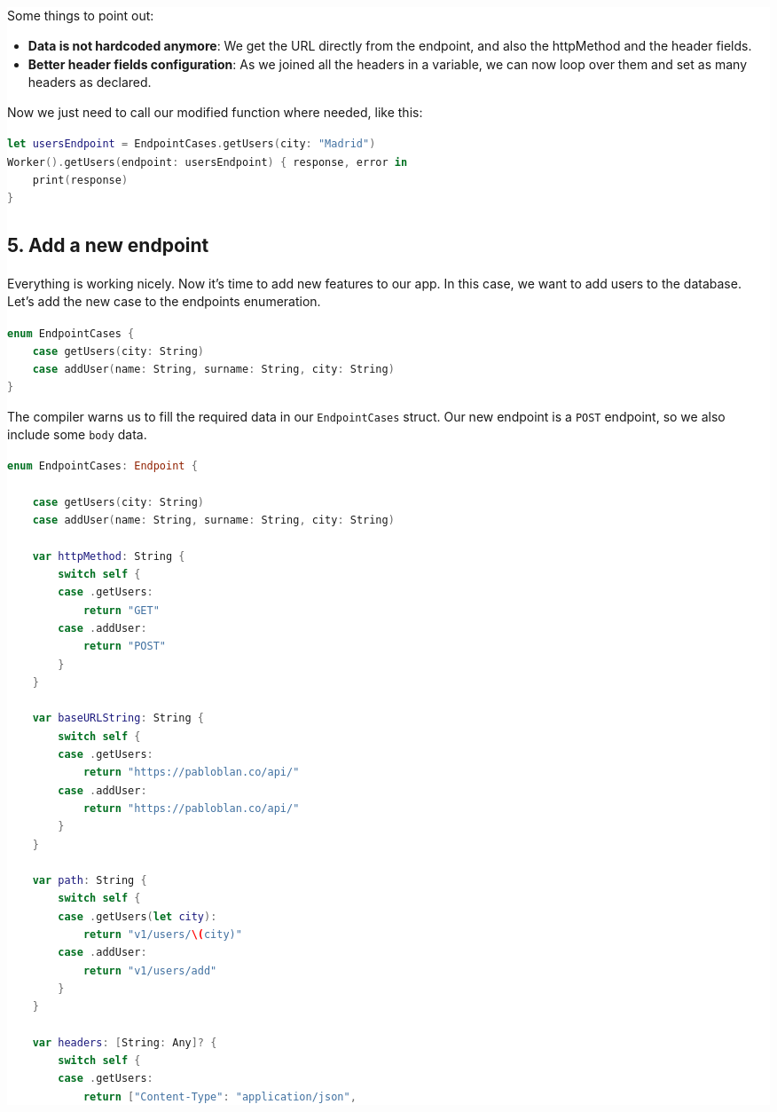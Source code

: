 Some things to point out:
- **Data is not hardcoded anymore**: We get the URL directly from the endpoint, and also the httpMethod and the header fields.
- **Better header fields configuration**: As we joined all the headers in a variable, we can now loop over them and set as many headers as declared.

Now we just need to call our modified function where needed, like this:

```swift
let usersEndpoint = EndpointCases.getUsers(city: "Madrid")
Worker().getUsers(endpoint: usersEndpoint) { response, error in
    print(response)
}
```

## 5. Add a new endpoint
Everything is working nicely. Now it’s time to add new features to our app. In this case, we want to add users to the database. Let’s add the new case to the endpoints enumeration.

```swift
enum EndpointCases {
    case getUsers(city: String)
    case addUser(name: String, surname: String, city: String)
}
```

The compiler warns us to fill the required data in our `EndpointCases` struct. Our new endpoint is a `POST` endpoint, so we also include some `body` data.

```swift
enum EndpointCases: Endpoint {
    
    case getUsers(city: String)
    case addUser(name: String, surname: String, city: String)
    
    var httpMethod: String {
        switch self {
        case .getUsers:
            return "GET"
        case .addUser:
            return "POST"
        }
    }
    
    var baseURLString: String {
        switch self {
        case .getUsers:
            return "https://pabloblan.co/api/"
        case .addUser:
            return "https://pabloblan.co/api/"
        }
    }
    
    var path: String {
        switch self {
        case .getUsers(let city):
            return "v1/users/\(city)"
        case .addUser:
            return "v1/users/add"
        }
    }
    
    var headers: [String: Any]? {
        switch self {
        case .getUsers:
            return ["Content-Type": "application/json",
```